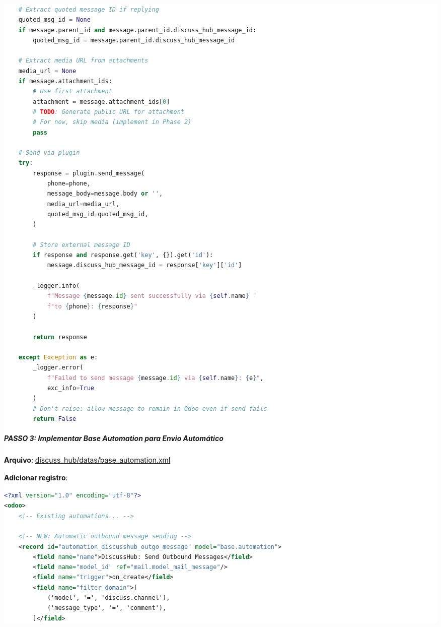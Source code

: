 ```python
    # Extract quoted message ID if replying
    quoted_msg_id = None
    if message.parent_id and message.parent_id.discuss_hub_message_id:
        quoted_msg_id = message.parent_id.discuss_hub_message_id

    # Extract media URL from attachments
    media_url = None
    if message.attachment_ids:
        # Use first attachment
        attachment = message.attachment_ids[0]
        # TODO: Generate public URL for attachment
        # For now, skip media (implement in Phase 2)
        pass

    # Send via plugin
    try:
        response = plugin.send_message(
            phone=phone,
            message_body=message.body or '',
            media_url=media_url,
            quoted_msg_id=quoted_msg_id,
        )

        # Store external message ID
        if response and response.get('key', {}).get('id'):
            message.discuss_hub_message_id = response['key']['id']

        _logger.info(
            f"Message {message.id} sent successfully via {self.name} "
            f"to {phone}: {response}"
        )

        return response

    except Exception as e:
        _logger.error(
            f"Failed to send message {message.id} via {self.name}: {e}",
            exc_info=True
        )
        # Don't raise: allow message to remain in Odoo even if send fails
        return False
```

##### **PASSO 3: Implementar Base Automation para Envio Automático**

**Arquivo**: [discuss_hub/datas/base_automation.xml](../community_addons/discuss_hub/discuss_hub/datas/base_automation.xml)

**Adicionar registro**:

```xml
<?xml version="1.0" encoding="utf-8"?>
<odoo>
    <!-- Existing automations... -->

    <!-- NEW: Automatic outbound message sending -->
    <record id="automation_discusshub_outgo_message" model="base.automation">
        <field name="name">DiscussHub: Send Outbound Messages</field>
        <field name="model_id" ref="mail.model_mail_message"/>
        <field name="trigger">on_create</field>
        <field name="filter_domain">[
            ('model', '=', 'discuss.channel'),
            ('message_type', '=', 'comment'),
        ]</field>
```